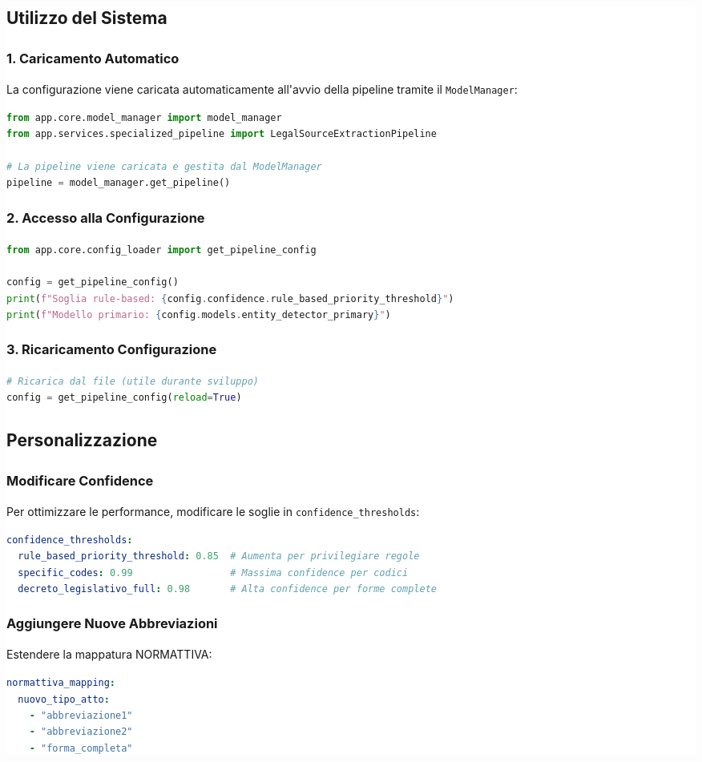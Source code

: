 ## Utilizzo del Sistema

### 1. **Caricamento Automatico**

La configurazione viene caricata automaticamente all'avvio della pipeline tramite il `ModelManager`:

```python
from app.core.model_manager import model_manager
from app.services.specialized_pipeline import LegalSourceExtractionPipeline

# La pipeline viene caricata e gestita dal ModelManager
pipeline = model_manager.get_pipeline()
```

### 2. **Accesso alla Configurazione**

```python
from app.core.config_loader import get_pipeline_config

config = get_pipeline_config()
print(f"Soglia rule-based: {config.confidence.rule_based_priority_threshold}")
print(f"Modello primario: {config.models.entity_detector_primary}")
```

### 3. **Ricaricamento Configurazione**

```python
# Ricarica dal file (utile durante sviluppo)
config = get_pipeline_config(reload=True)
```

## Personalizzazione

### Modificare Confidence

Per ottimizzare le performance, modificare le soglie in `confidence_thresholds`:

```yaml
confidence_thresholds:
  rule_based_priority_threshold: 0.85  # Aumenta per privilegiare regole
  specific_codes: 0.99                 # Massima confidence per codici
  decreto_legislativo_full: 0.98       # Alta confidence per forme complete
```

### Aggiungere Nuove Abbreviazioni

Estendere la mappatura NORMATTIVA:

```yaml
normattiva_mapping:
  nuovo_tipo_atto:
    - "abbreviazione1"
    - "abbreviazione2"
    - "forma_completa"
```
